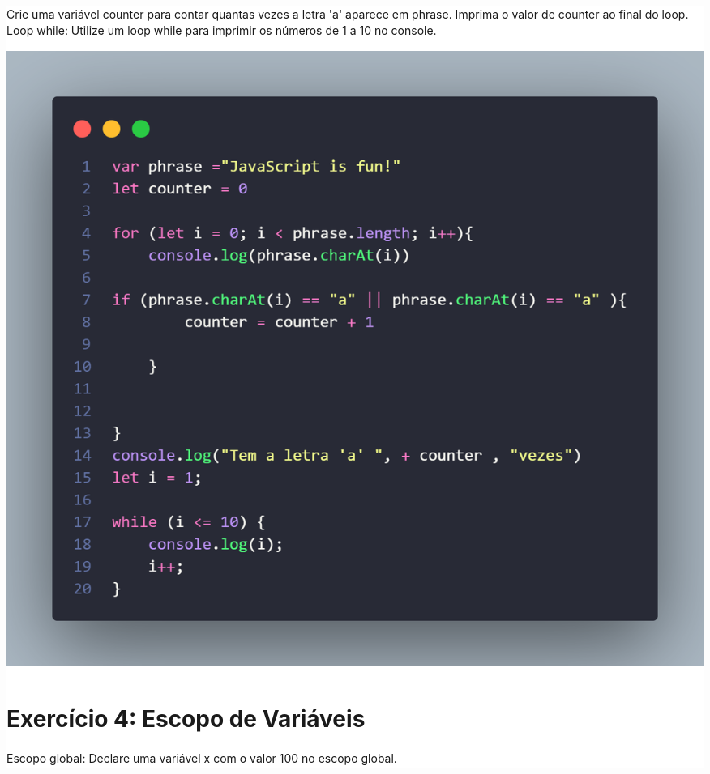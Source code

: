 Crie uma variável counter para contar quantas vezes a letra 'a' aparece em phrase.
Imprima o valor de counter ao final do loop.
Loop while:
Utilize um loop while para imprimir os números de 1 a 10 no console.

<p align="center">
  <img alt="Imagem da atividdade" src="./img/q3.png" width="100%">
</p>

# Exercício 4: Escopo de Variáveis

Escopo global:
Declare uma variável x com o valor 100 no escopo global.
